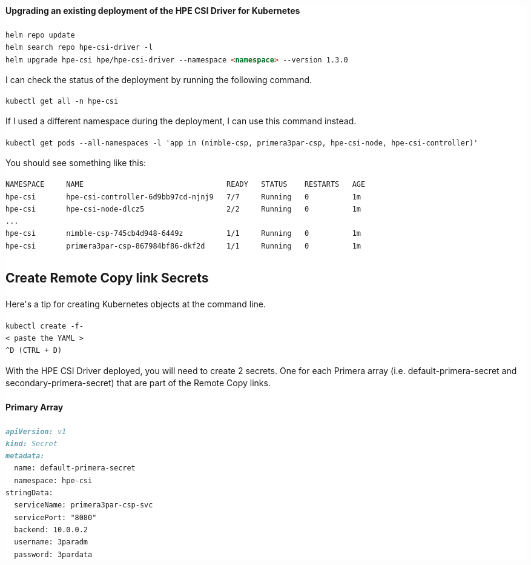 #### Upgrading an existing deployment of the HPE CSI Driver for Kubernetes

```markdown
helm repo update
helm search repo hpe-csi-driver -l
helm upgrade hpe-csi hpe/hpe-csi-driver --namespace <namespace> --version 1.3.0
```

I can check the status of the deployment by running the following command. 

```markdown
kubectl get all -n hpe-csi
```

If I used a different namespace during the deployment, I can use this command instead.

```markdown
kubectl get pods --all-namespaces -l 'app in (nimble-csp, primera3par-csp, hpe-csi-node, hpe-csi-controller)'
```

You should see something like this:

```markdown
NAMESPACE     NAME                                 READY   STATUS    RESTARTS   AGE
hpe-csi       hpe-csi-controller-6d9bb97cd-njnj9   7/7     Running   0          1m
hpe-csi       hpe-csi-node-dlcz5                   2/2     Running   0          1m
...
hpe-csi       nimble-csp-745cb4d948-6449z          1/1     Running   0          1m
hpe-csi       primera3par-csp-867984bf86-dkf2d     1/1     Running   0          1m
```

## Create Remote Copy link Secrets
Here's a tip for creating Kubernetes objects at the command line.

```markdown
kubectl create -f-
< paste the YAML >
^D (CTRL + D)
```

With the HPE CSI Driver deployed, you will need to create 2 secrets. One for each Primera array (i.e. default-primera-secret and secondary-primera-secret) that are part of the Remote Copy links. 

#### Primary Array

```markdown
apiVersion: v1
kind: Secret
metadata:
  name: default-primera-secret
  namespace: hpe-csi
stringData:
  serviceName: primera3par-csp-svc
  servicePort: "8080"
  backend: 10.0.0.2
  username: 3paradm
  password: 3pardata
```  
